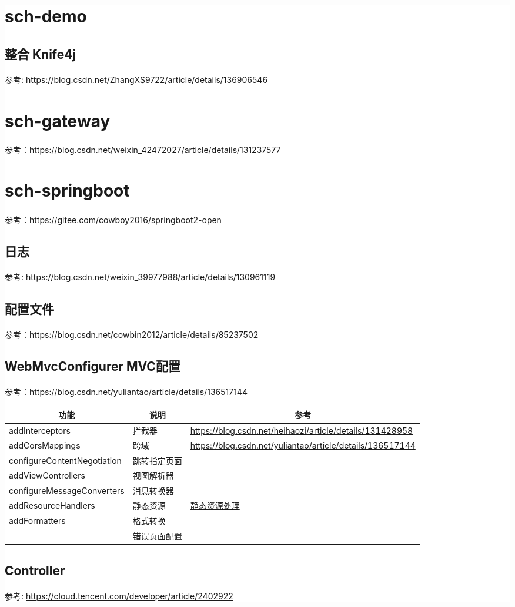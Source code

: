 # sch-demo  

## 整合 Knife4j

参考: https://blog.csdn.net/ZhangXS9722/article/details/136906546



# sch-gateway

参考：https://blog.csdn.net/weixin_42472027/article/details/131237577

# sch-springboot

参考：https://gitee.com/cowboy2016/springboot2-open

## 日志

参考: https://blog.csdn.net/weixin_39977988/article/details/130961119

## 配置文件

参考：https://blog.csdn.net/cowbin2012/article/details/85237502


## WebMvcConfigurer MVC配置
参考：https://blog.csdn.net/yuliantao/article/details/136517144 


| 功能                 | 说明         | 参考                                                     |
| --------------------------- | ------------ | -------------------------------------------------------- |
| addInterceptors             | 拦截器       | https://blog.csdn.net/heihaozi/article/details/131428958 |
| addCorsMappings             | 跨域         | https://blog.csdn.net/yuliantao/article/details/136517144 |
| configureContentNegotiation | 跳转指定页面 |                                                          |
| addViewControllers          | 视图解析器   |                                                          |
| configureMessageConverters  | 消息转换器 |                                                          |
| addResourceHandlers         | 静态资源     | [静态资源处理](https://blog.csdn.net/cowbin2012/article/details/85237760) |
| addFormatters               | 格式转换     |                                                          |
||错误页面配置||



## Controller
参考: https://cloud.tencent.com/developer/article/2402922
